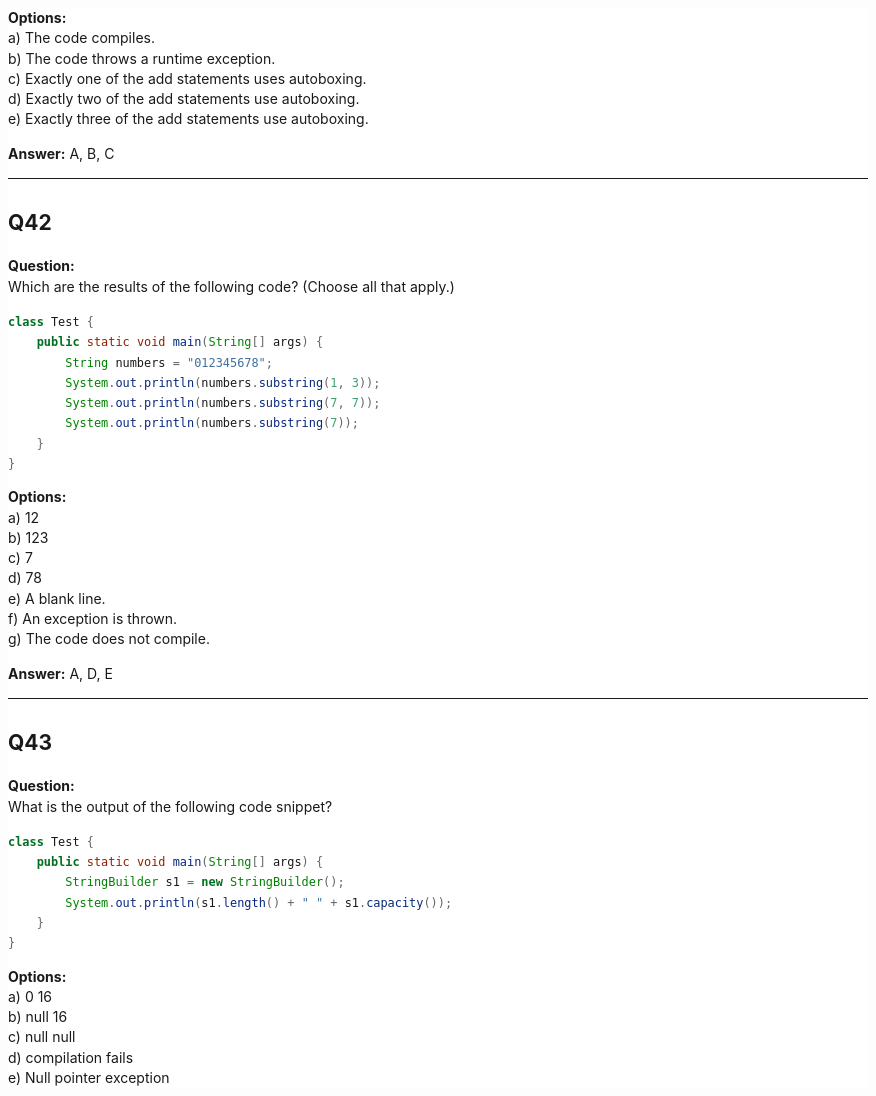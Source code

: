 **Options:**  
a) The code compiles.  
b) The code throws a runtime exception.  
c) Exactly one of the add statements uses autoboxing.  
d) Exactly two of the add statements use autoboxing.  
e) Exactly three of the add statements use autoboxing.

**Answer:** A, B, C

---

## Q42

**Question:**  
Which are the results of the following code? (Choose all that apply.)

```java
class Test {
	public static void main(String[] args) {
		String numbers = "012345678";
		System.out.println(numbers.substring(1, 3));
		System.out.println(numbers.substring(7, 7));
		System.out.println(numbers.substring(7));
	} 
}
```

**Options:**  
a) 12  
b) 123  
c) 7  
d) 78  
e) A blank line.  
f) An exception is thrown.  
g) The code does not compile.

**Answer:** A, D, E

---

## Q43

**Question:**  
What is the output of the following code snippet?

```java
class Test {
    public static void main(String[] args) {
		StringBuilder s1 = new StringBuilder();
  		System.out.println(s1.length() + " " + s1.capacity());
	}
}
```

**Options:**  
a) 0 16  
b) null 16  
c) null null  
d) compilation fails  
e) Null pointer exception
